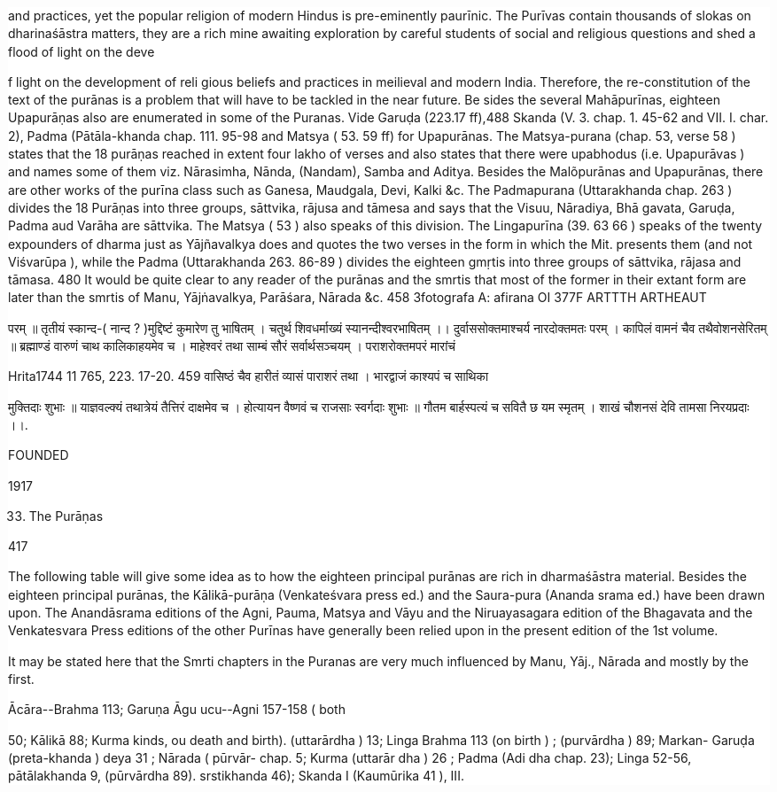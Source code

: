 

and practices, yet the popular religion of modern Hindus is pre-eminently paurīnic. The Purīvas contain thousands of slokas on dharinaśāstra matters, they are a rich mine awaiting exploration by careful students of social and religious questions and shed a flood of light on the deve 

f light on the development of reli gious beliefs and practices in meilieval and modern India. Therefore, the re-constitution of the text of the purānas is a problem that will have to be tackled in the near future. Be sides the several Mahāpurīnas, eighteen Upapurāṇas also are enumerated in some of the Puranas. Vide Garuḍa (223.17 ff),488 Skanda (V. 3. chap. 1. 45-62 and VII. I. char. 2), Padma (Pātāla-khanda chap. 111. 95-98 and Matsya ( 53. 59 ff) for Upapurānas. The Matsya-purana (chap. 53, verse 58 ) states that the 18 purāṇas reached in extent four lakho of verses and also states that there were upabhodus (i.e. Upapurāvas ) and names some of them viz. Nārasimha, Nānda, (Nandam), Samba and Aditya. Besides the Malõpurānas and Upapurānas, there are other works of the purīna class such as Ganesa, Maudgala, Devi, Kalki &c. The Padmapurana (Uttarakhanda chap. 263 ) divides the 18 Purāṇas into three groups, sāttvika, rājusa and tāmesa and says that the Visuu, Nāradiya, Bhā gavata, Garuḍa, Padma aud Varāha are sāttvika. The Matsya ( 53 ) also speaks of this division. The Lingapurīna (39. 63 66 ) speaks of the twenty expounders of dharma just as Yājñavalkya does and quotes the two verses in the form in which the Mit. presents them (and not Viśvarūpa ), while the Padma (Uttarakhanda 263. 86-89 ) divides the eighteen gmṛtis into three groups of sāttvika, rājasa and tāmasa. 480 It would be quite clear to any reader of the purānas and the smrtis that most of the former in their extant form are later than the smrtis of Manu, Yājṅavalkya, Parāśara, Nārada &c. 458 3fotografa A: afirana OI 377F ARTTTH ARTHEAUT 

परम् ॥ तृतीयं स्कान्द-( नान्द ? )मुद्दिष्टं कुमारेण तु भाषितम् । चतुर्थ शिवधर्माख्यं स्यानन्दीश्वरभाषितम् ।। दुर्वाससोक्तमाश्चर्य नारदोक्तमतः परम् । कापिलं वामनं चैव तथैवोशनसेरितम् ॥ ब्रह्माण्डं वारुणं चाथ कालिकाहयमेव च । माहेश्वरं तथा साम्बं सौरं सर्वार्थसञ्चयम् । पराशरोक्तमपरं मारांचं 

Hrita1744 11 765, 223. 17-20. 459 वासिष्ठं चैव हारीतं व्यासं पाराशरं तथा । भारद्वाजं काश्यपं च साथिका 

मुक्तिदाः शुभाः ॥ याज्ञवल्क्यं तथात्रेयं तैत्तिरं दाक्षमेव च । होत्यायन वैष्णवं च राजसाः स्वर्गदाः शुभाः ॥ गौतम बार्हस्पत्यं च सवितै छ यम स्मृतम् । शाखं चौशनसं देवि तामसा निरयप्रदाः ।।. 

FOUNDED 

1917 

33. The Purāṇas 

417 

The following table will give some idea as to how the eighteen principal purānas are rich in dharmaśāstra material. Besides the eighteen principal purānas, the Kālikā-purāṇa (Venkateśvara press ed.) and the Saura-pura (Ananda srama ed.) have been drawn upon. The Anandāsrama editions of the Agni, Pauma, Matsya and Vāyu and the Niruayasagara edition of the Bhagavata and the Venkatesvara Press editions of the other Purīnas have generally been relied upon in the present edition of the 1st volume. 

It may be stated here that the Smrti chapters in the Puranas are very much influenced by Manu, Yāj., Nārada and mostly by the first. 

Ācāra--Brahma 113; Garuṇa Āgu ucu--Agni 157-158 ( both 

50; Kālikā 88; Kurma kinds, ou death and birth). (uttarārdha ) 13; Linga Brahma 113 (on birth ) ; (purvārdha ) 89; Markan- Garuḍa (preta-khanda ) deya 31 ; Nārada ( pūrvār- chap. 5; Kurma (uttarār dha ) 26 ; Padma (Adi dha chap. 23); Linga 52-56, pātālakhanda 9, (pūrvārdha 89). srstikhanda 46); Skanda I (Kaumūrika 41 ), III. 
